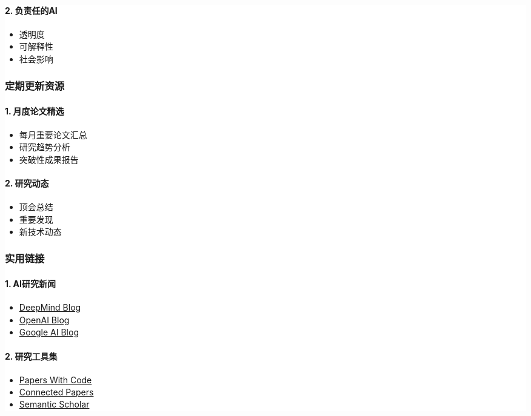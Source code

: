 #### 2. 负责任的AI
- 透明度
- 可解释性
- 社会影响

### 定期更新资源

#### 1. 月度论文精选
- 每月重要论文汇总
- 研究趋势分析
- 突破性成果报告

#### 2. 研究动态
- 顶会总结
- 重要发现
- 新技术动态

### 实用链接

#### 1. AI研究新闻
- [DeepMind Blog](https://deepmind.com/blog)
- [OpenAI Blog](https://openai.com/blog)
- [Google AI Blog](https://ai.googleblog.com/)

#### 2. 研究工具集
- [Papers With Code](https://paperswithcode.com/)
- [Connected Papers](https://www.connectedpapers.com/)
- [Semantic Scholar](https://www.semanticscholar.org/)

